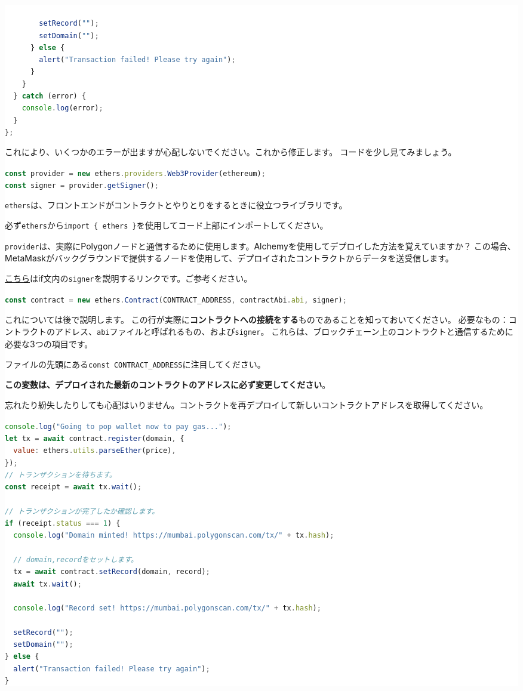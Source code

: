 ```js

        setRecord("");
        setDomain("");
      } else {
        alert("Transaction failed! Please try again");
      }
    }
  } catch (error) {
    console.log(error);
  }
};
```

これにより、いくつかのエラーが出ますが心配しないでください。これから修正します。 コードを少し見てみましょう。

```js
const provider = new ethers.providers.Web3Provider(ethereum);
const signer = provider.getSigner();
```

`ethers`は、フロントエンドがコントラクトとやりとりをするときに役立つライブラリです。

必ず`ethers`から`import { ethers }`を使用してコード上部にインポートしてください。

`provider`は、実際にPolygonノードと通信するために使用します。Alchemyを使用してデプロイした方法を覚えていますか？ この場合、MetaMaskがバックグラウンドで提供するノードを使用して、デプロイされたコントラクトからデータを送受信します。

[こちら](https://docs.ethers.io/v5/api/signer/#signers)はif文内の`signer`を説明するリンクです。ご参考ください。

```js
const contract = new ethers.Contract(CONTRACT_ADDRESS, contractAbi.abi, signer);
```

これについては後で説明します。 この行が実際に**コントラクトへの接続をする**ものであることを知っておいてください。 必要なもの：コントラクトのアドレス、`abi`ファイルと呼ばれるもの、および`signer`。 これらは、ブロックチェーン上のコントラクトと通信するために必要な3つの項目です。

ファイルの先頭にある`const CONTRACT_ADDRESS`に注目してください。

**この変数は、デプロイされた最新のコントラクトのアドレスに必ず変更してください**。

忘れたり紛失したりしても心配はいりません。コントラクトを再デプロイして新しいコントラクトアドレスを取得してください。

```js
console.log("Going to pop wallet now to pay gas...");
let tx = await contract.register(domain, {
  value: ethers.utils.parseEther(price),
});
// トランザクションを待ちます。
const receipt = await tx.wait();

// トランザクションが完了したか確認します。
if (receipt.status === 1) {
  console.log("Domain minted! https://mumbai.polygonscan.com/tx/" + tx.hash);

  // domain,recordをセットします。
  tx = await contract.setRecord(domain, record);
  await tx.wait();

  console.log("Record set! https://mumbai.polygonscan.com/tx/" + tx.hash);

  setRecord("");
  setDomain("");
} else {
  alert("Transaction failed! Please try again");
}
```
